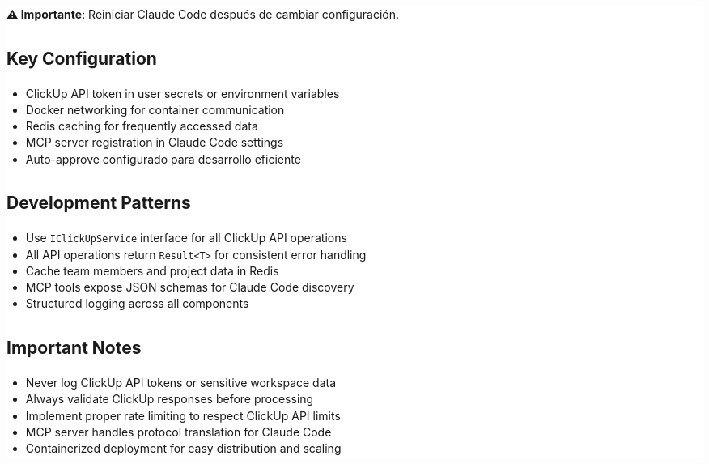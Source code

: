 **⚠️ Importante**: Reiniciar Claude Code después de cambiar configuración.

## Key Configuration
- ClickUp API token in user secrets or environment variables
- Docker networking for container communication
- Redis caching for frequently accessed data
- MCP server registration in Claude Code settings
- Auto-approve configurado para desarrollo eficiente

## Development Patterns
- Use `IClickUpService` interface for all ClickUp API operations
- All API operations return `Result<T>` for consistent error handling
- Cache team members and project data in Redis
- MCP tools expose JSON schemas for Claude Code discovery
- Structured logging across all components

## Important Notes
- Never log ClickUp API tokens or sensitive workspace data
- Always validate ClickUp responses before processing
- Implement proper rate limiting to respect ClickUp API limits
- MCP server handles protocol translation for Claude Code
- Containerized deployment for easy distribution and scaling